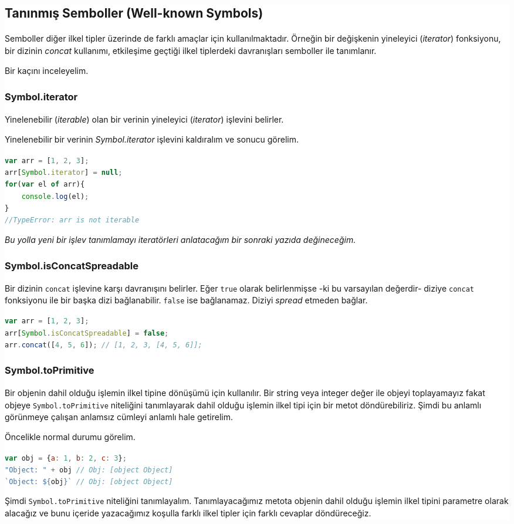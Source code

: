 ## Tanınmış Semboller (Well-known Symbols)

Semboller diğer ilkel tipler üzerinde de farklı amaçlar için kullanılmaktadır. Örneğin bir değişkenin yineleyici (*iterator*) fonksiyonu, bir dizinin *concat* kullanımı, etkileşime geçtiği ilkel tiplerdeki davranışları semboller ile tanımlanır.

Bir kaçını inceleyelim.

### Symbol.iterator

Yinelenebilir (*iterable*) olan bir verinin yineleyici (*iterator*) işlevini belirler.

Yinelenebilir bir verinin *Symbol.iterator* işlevini kaldıralım ve sonucu görelim.

```javascript
var arr = [1, 2, 3];
arr[Symbol.iterator] = null;
for(var el of arr){
    console.log(el);
}
//TypeError: arr is not iterable
```

*Bu yolla yeni bir işlev tanımlamayı iteratörleri anlatacağım bir sonraki yazıda değineceğim.*


### Symbol.isConcatSpreadable

Bir dizinin `concat` işlevine karşı davranışını belirler. Eğer `true` olarak belirlenmişse -ki bu varsayılan değerdir- diziye `concat` fonksiyonu ile bir başka dizi bağlanabilir. `false` ise bağlanamaz. Diziyi *spread* etmeden bağlar.

```javascript
var arr = [1, 2, 3];
arr[Symbol.isConcatSpreadable] = false;
arr.concat([4, 5, 6]); // [1, 2, 3, [4, 5, 6]];
```

### Symbol.toPrimitive

Bir objenin dahil olduğu işlemin ilkel tipine dönüşümü için kullanılır. Bir string veya integer değer ile objeyi toplayamayız fakat objeye `Symbol.toPrimitive` niteliğini tanımlayarak dahil olduğu işlemin ilkel tipi için bir metot döndürebiliriz. Şimdi bu anlamlı görünmeye çalışan anlamsız cümleyi anlamlı hale getirelim.

Öncelikle normal durumu görelim.
```javascript
var obj = {a: 1, b: 2, c: 3};
"Object: " + obj // Obj: [object Object]
`Object: ${obj}` // Obj: [object Object]
```

Şimdi `Symbol.toPrimitive` niteliğini tanımlayalım. Tanımlayacağımız metota objenin dahil olduğu işlemin ilkel tipini parametre olarak alacağız ve bunu içeride yazacağımız koşulla farklı ilkel tipler için farklı cevaplar döndüreceğiz.


  [keyObj]: "helloworld",
  [keyObj]: "merhaba",